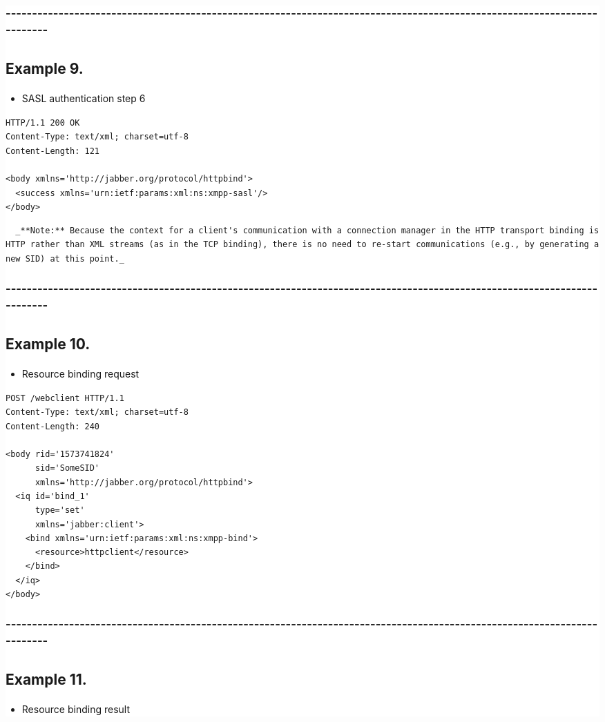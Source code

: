 ### ------------------------------------------------------------------------------------------------------------------------
## Example 9.
* SASL authentication step 6

```
HTTP/1.1 200 OK
Content-Type: text/xml; charset=utf-8
Content-Length: 121

<body xmlns='http://jabber.org/protocol/httpbind'>
  <success xmlns='urn:ietf:params:xml:ns:xmpp-sasl'/>
</body>
```

      _**Note:** Because the context for a client's communication with a connection manager in the HTTP transport binding is HTTP rather than XML streams (as in the TCP binding), there is no need to re-start communications (e.g., by generating a new SID) at this point._

### ------------------------------------------------------------------------------------------------------------------------
## Example 10.
* Resource binding request

```
POST /webclient HTTP/1.1
Content-Type: text/xml; charset=utf-8
Content-Length: 240

<body rid='1573741824'
      sid='SomeSID'
      xmlns='http://jabber.org/protocol/httpbind'>
  <iq id='bind_1'
      type='set'
      xmlns='jabber:client'>
    <bind xmlns='urn:ietf:params:xml:ns:xmpp-bind'>
      <resource>httpclient</resource>
    </bind>
  </iq>
</body>
```

### ------------------------------------------------------------------------------------------------------------------------
## Example 11.
* Resource binding result
